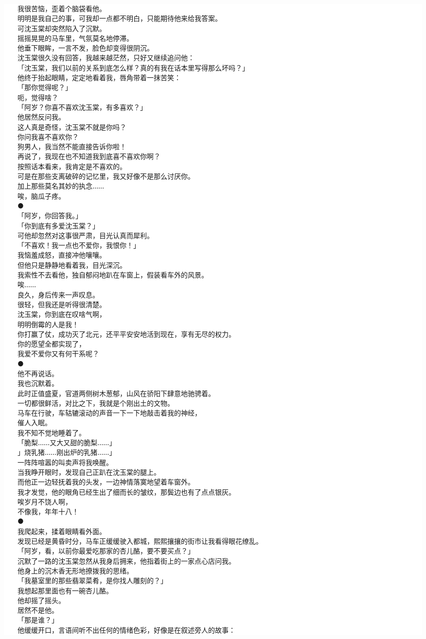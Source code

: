 &emsp;&emsp;我很苦恼，歪着个脑袋看他。  
&emsp;&emsp;明明是我自己的事，可我却一点都不明白，只能期待他来给我答案。  
&emsp;&emsp;可沈玉棠却突然陷入了沉默。  
&emsp;&emsp;摇摇晃晃的马车里，气氛莫名地停滞。  
&emsp;&emsp;他垂下眼眸，一言不发，脸色却变得很阴沉。  
&emsp;&emsp;沈玉棠很久没有回答，我越来越茫然，只好又继续追问他：  
&emsp;&emsp;「沈玉棠，我们以前的关系到底怎么样？真的有我在话本里写得那么坏吗？」  
&emsp;&emsp;他终于抬起眼睛，定定地看着我，唇角带着一抹苦笑：  
&emsp;&emsp;「那你觉得呢？」  
&emsp;&emsp;呃，觉得啥？  
&emsp;&emsp;「阿岁？你喜不喜欢沈玉棠，有多喜欢？」  
&emsp;&emsp;他居然反问我。  
&emsp;&emsp;这人真是奇怪，沈玉棠不就是你吗？  
&emsp;&emsp;你问我喜不喜欢你？  
&emsp;&emsp;狗男人，我当然不能直接告诉你啦！  
&emsp;&emsp;再说了，我现在也不知道我到底喜不喜欢你啊？  
&emsp;&emsp;按照话本看来，我肯定是不喜欢的。  
&emsp;&emsp;可是在那些支离破碎的记忆里，我又好像不是那么讨厌你。  
&emsp;&emsp;加上那些莫名其妙的执念……  
&emsp;&emsp;唉，脑瓜子疼。  
&emsp;&emsp;●  
&emsp;&emsp;「阿岁，你回答我。」  
&emsp;&emsp;「你到底有多爱沈玉棠？」  
&emsp;&emsp;可他却忽然对这事很严肃，目光认真而犀利。  
&emsp;&emsp;「不喜欢！我一点也不爱你，我恨你！」  
&emsp;&emsp;我恼羞成怒，直接冲他嚷嚷。  
&emsp;&emsp;但他只是静静地看着我，目光深沉。  
&emsp;&emsp;我索性不去看他，独自郁闷地趴在车窗上，假装看车外的风景。  
&emsp;&emsp;唉……  
&emsp;&emsp;良久，身后传来一声叹息。  
&emsp;&emsp;很轻，但我还是听得很清楚。  
&emsp;&emsp;沈玉棠，你到底在叹啥气啊，  
&emsp;&emsp;明明倒霉的人是我！  
&emsp;&emsp;你打赢了仗，成功灭了北元，还平平安安地活到现在，享有无尽的权力。  
&emsp;&emsp;你的愿望全都实现了，  
&emsp;&emsp;我爱不爱你又有何干系呢？  
&emsp;&emsp;●  
&emsp;&emsp;他不再说话。  
&emsp;&emsp;我也沉默着。  
&emsp;&emsp;此时正值盛夏，官道两侧树木葱郁，山风在骄阳下肆意地驰骋着。  
&emsp;&emsp;一切都很鲜活，对比之下，我就是个刚出土的文物。  
&emsp;&emsp;马车在行驶，车轱辘滚动的声音一下一下地敲击着我的神经，  
&emsp;&emsp;催人入眠。  
&emsp;&emsp;我不知不觉地睡着了。  
&emsp;&emsp;「脆梨……又大又甜的脆梨……」  
&emsp;&emsp;」烧乳猪……刚出炉的乳猪……」  
&emsp;&emsp;一阵阵喧嚣的叫卖声将我唤醒。  
&emsp;&emsp;当我睁开眼时，发现自己正趴在沈玉棠的腿上。  
&emsp;&emsp;而他正一边轻抚着我的头发，一边神情落寞地望着车窗外。  
&emsp;&emsp;我才发觉，他的眼角已经生出了细而长的皱纹，那鬓边也有了点点银灰。  
&emsp;&emsp;唉岁月不饶人啊，  
&emsp;&emsp;不像我，年年十八！  
&emsp;&emsp;●  
&emsp;&emsp;我爬起来，揉着眼睛看外面。  
&emsp;&emsp;发现已经是黄昏时分，马车正缓缓驶入都城，熙熙攘攘的街市让我看得眼花缭乱。  
&emsp;&emsp;「阿岁，看，以前你最爱吃那家的杏儿酪，要不要买点？」  
&emsp;&emsp;沉默了一路的沈玉棠忽然从我身后拥来，他指着街上的一家点心店问我。  
&emsp;&emsp;他身上的沉木香无形地撩拨我的思绪。  
&emsp;&emsp;「我墓室里的那些翡翠菜肴，是你找人雕刻的？」  
&emsp;&emsp;我想起那里面也有一碗杏儿酪。  
&emsp;&emsp;他却摇了摇头。  
&emsp;&emsp;居然不是他。  
&emsp;&emsp;「那是谁？」  
&emsp;&emsp;他缓缓开口，言语间听不出任何的情绪色彩，好像是在叙述旁人的故事：  